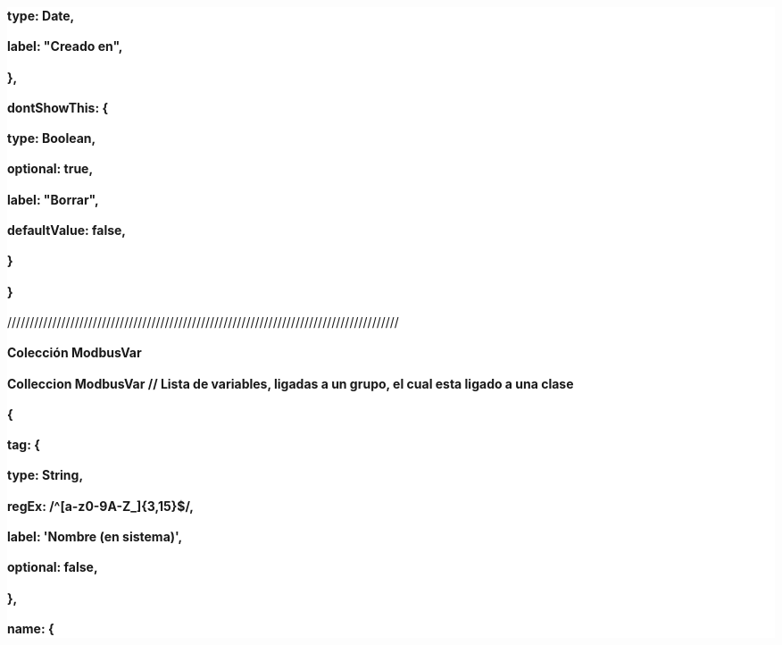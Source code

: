<strong>      type: Date,</strong>
</p>
<p>
<strong>      label: "Creado en", </strong>
</p>
<p>
<strong>  },</strong>
</p>
<p>
<strong>  dontShowThis: {</strong>
</p>
<p>
<strong>      type: Boolean,</strong>
</p>
<p>
<strong>      optional: true,</strong>
</p>
<p>
<strong>      label: "Borrar", </strong>
</p>
<p>
<strong>      defaultValue: false,</strong>
</p>
<p>
<strong>  }</strong>
</p>
<p>
<strong>} </strong>
</p>
<p>
///////////////////////////////////////////////////////////////////////////////////////
</p>
<p>
<strong>Colección ModbusVar</strong>
</p>
<p>
<strong>Colleccion ModbusVar // Lista de variables, ligadas a un grupo, el cual esta ligado a una clase</strong>
</p>
<p>
<strong>{</strong>
</p>
<p>
<strong>tag: {</strong>
</p>
<p>
<strong>      type: String,</strong>
</p>
<p>
<strong>      regEx: /^[a-z0-9A-Z_]{3,15}$/,</strong>
</p>
<p>
<strong>      label: 'Nombre (en sistema)',</strong>
</p>
<p>
<strong>      optional: false,</strong>
</p>
<p>
<strong>  },</strong>
</p>
<p>
<strong>  name: {</strong>
</p>
<p>